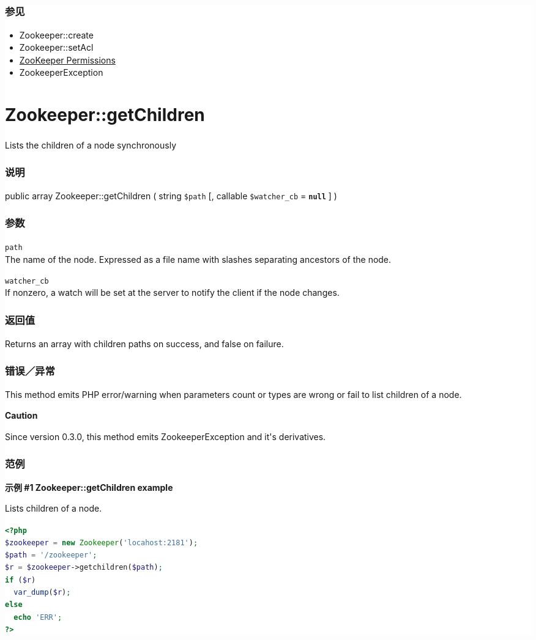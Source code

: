 ### 参见

-   <span class="methodname">Zookeeper::create</span>
-   <span class="methodname">Zookeeper::setAcl</span>
-   <a href="/class/zookeeper.html#ZooKeeper%20Permissions" class="link">ZooKeeper Permissions</a>
-   <span class="classname">ZookeeperException</span>

Zookeeper::getChildren
======================

Lists the children of a node synchronously

### 说明

<span class="modifier">public</span> <span class="type">array</span>
<span class="methodname">Zookeeper::getChildren</span> ( <span
class="methodparam"><span class="type">string</span> `$path`</span> \[,
<span class="methodparam"><span class="type">callable</span>
`$watcher_cb`<span class="initializer"> = **`null`**</span></span> \] )

### 参数

`path`  
The name of the node. Expressed as a file name with slashes separating
ancestors of the node.

`watcher_cb`  
If nonzero, a watch will be set at the server to notify the client if
the node changes.

### 返回值

Returns an array with children paths on success, and false on failure.

### 错误／异常

This method emits PHP error/warning when parameters count or types are
wrong or fail to list children of a node.

**Caution**

Since version 0.3.0, this method emits <span
class="classname">ZookeeperException</span> and it's derivatives.

### 范例

**示例 \#1 <span class="methodname">Zookeeper::getChildren</span>
example**

Lists children of a node.

``` php
<?php
$zookeeper = new Zookeeper('locahost:2181');
$path = '/zookeeper';
$r = $zookeeper->getchildren($path);
if ($r)
  var_dump($r);
else
  echo 'ERR';
?>
```
